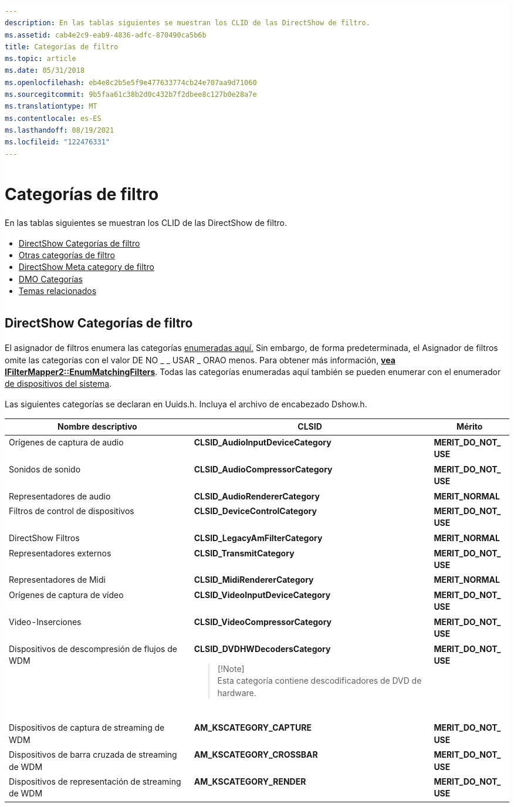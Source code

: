 ```yaml
---
description: En las tablas siguientes se muestran los CLID de las DirectShow de filtro.
ms.assetid: cab4e2c9-eab9-4836-adfc-870490ca5b6b
title: Categorías de filtro
ms.topic: article
ms.date: 05/31/2018
ms.openlocfilehash: eb4e8c2b5e5f9e477633774cb24e707aa9d71060
ms.sourcegitcommit: 9b5faa61c38b2d0c432b7f2dbee8c127b0e28a7e
ms.translationtype: MT
ms.contentlocale: es-ES
ms.lasthandoff: 08/19/2021
ms.locfileid: "122476331"
---
```

# <a name="filter-categories"></a>Categorías de filtro

En las tablas siguientes se muestran los CLID de las DirectShow de filtro.

-   [DirectShow Categorías de filtro](#directshow-filter-categories)
-   [Otras categorías de filtro](#other-filter-categories)
-   [DirectShow Meta category de filtro](#directshow-filter-meta-category)
-   [DMO Categorías](#dmo-categories)
-   [Temas relacionados](#related-topics)

## <a name="directshow-filter-categories"></a>DirectShow Categorías de filtro

El asignador de filtros enumera las categorías [enumeradas aquí.](filter-mapper.md) Sin embargo, de forma predeterminada, el Asignador de filtros omite las categorías con el valor DE NO \_ \_ USAR \_ ORAO menos. Para obtener más información, [**vea IFilterMapper2::EnumMatchingFilters**](/windows/desktop/api/Strmif/nf-strmif-ifiltermapper2-enummatchingfilters). Todas las categorías enumeradas aquí también se pueden enumerar con el enumerador [de dispositivos del sistema](system-device-enumerator.md).

Las siguientes categorías se declaran en Uuids.h. Incluya el archivo de encabezado Dshow.h.




| Nombre descriptivo | CLSID | Mérito | 
|---------------|-------|-------|
| Orígenes de captura de audio | <strong>CLSID_AudioInputDeviceCategory</strong> | <strong>MERIT_DO_NOT_USE</strong> | 
| Sonidos de sonido | <strong>CLSID_AudioCompressorCategory</strong> | <strong>MERIT_DO_NOT_USE</strong> | 
| Representadores de audio | <strong>CLSID_AudioRendererCategory</strong> | <strong>MERIT_NORMAL</strong> | 
| Filtros de control de dispositivos | <strong>CLSID_DeviceControlCategory</strong> | <strong>MERIT_DO_NOT_USE</strong> | 
| DirectShow Filtros | <strong>CLSID_LegacyAmFilterCategory</strong> | <strong>MERIT_NORMAL</strong> | 
| Representadores externos | <strong>CLSID_TransmitCategory</strong> | <strong>MERIT_DO_NOT_USE</strong> | 
| Representadores de Midi | <strong>CLSID_MidiRendererCategory</strong> | <strong>MERIT_NORMAL</strong> | 
| Orígenes de captura de vídeo | <strong>CLSID_VideoInputDeviceCategory</strong> | <strong>MERIT_DO_NOT_USE</strong> | 
| Video-Inserciones | <strong>CLSID_VideoCompressorCategory</strong> | <strong>MERIT_DO_NOT_USE</strong> | 
| Dispositivos de descompresión de flujos de WDM | <strong>CLSID_DVDHWDecodersCategory</strong><blockquote>[!Note]<br />Esta categoría contiene descodificadores de DVD de hardware.</blockquote><br /> | <strong>MERIT_DO_NOT_USE</strong> | 
| Dispositivos de captura de streaming de WDM | <strong>AM_KSCATEGORY_CAPTURE</strong> | <strong>MERIT_DO_NOT_USE</strong> | 
| Dispositivos de barra cruzada de streaming de WDM | <strong>AM_KSCATEGORY_CROSSBAR</strong> | <strong>MERIT_DO_NOT_USE</strong> | 
| Dispositivos de representación de streaming de WDM | <strong>AM_KSCATEGORY_RENDER</strong> | <strong>MERIT_DO_NOT_USE</strong> | 